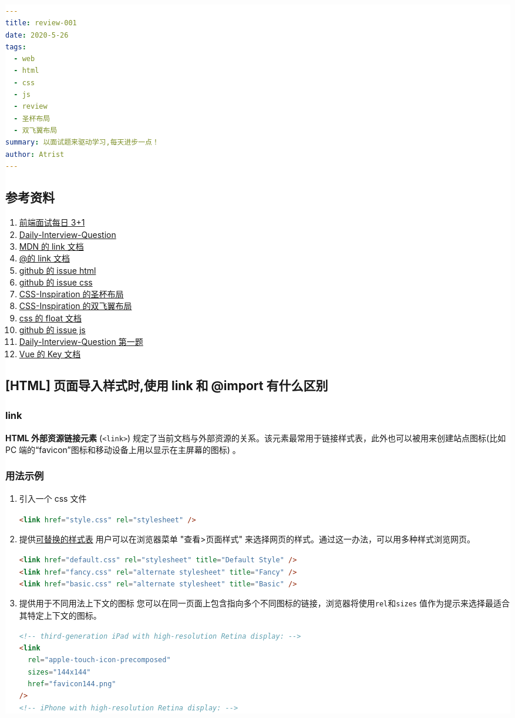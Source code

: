 ```yaml
---
title: review-001
date: 2020-5-26
tags:
  - web
  - html
  - css
  - js
  - review
  - 圣杯布局
  - 双飞翼布局
summary: 以面试题来驱动学习,每天进步一点！
author: Atrist
---
```


## 参考资料

1. [前端面试每日 3+1](https://github.com/haizlin/fe-interview)
2. [Daily-Interview-Question](https://github.com/Advanced-Frontend/Daily-Interview-Question)
3. [MDN 的 link 文档](https://developer.mozilla.org/zh-CN/docs/Web/HTML/Element/link)
4. [@的 link 文档](https://developer.mozilla.org/zh-CN/docs/Web/CSS/@import)
5. [github 的 issue html](https://github.com/haizlin/fe-interview/issues/1)
6. [github 的 issue css](https://github.com/haizlin/fe-interview/issues/2)
7. [CSS-Inspiration 的圣杯布局](https://chokcoco.github.io/CSS-Inspiration/#/./layout/holy-grail-layout)
8. [CSS-Inspiration 的双飞翼布局](https://chokcoco.github.io/CSS-Inspiration/#/./layout/double-wing-layout)
9. [css 的 float 文档](https://developer.mozilla.org/zh-CN/docs/CSS/float)
10. [github 的 issue js](https://github.com/haizlin/fe-interview/issues/3)
11. [Daily-Interview-Question 第一题](https://github.com/Advanced-Frontend/Daily-Interview-Question/issues/1)
12. [Vue 的 Key 文档](https://cn.vuejs.org/v2/api/#key)

## [HTML] 页面导入样式时,使用 link 和 @import 有什么区别

### link

**HTML 外部资源链接元素** (`<link>`) 规定了当前文档与外部资源的关系。该元素最常用于链接样式表，此外也可以被用来创建站点图标(比如 PC 端的“favicon”图标和移动设备上用以显示在主屏幕的图标) 。

### 用法示例

1. 引入一个 css 文件
   ```html
   <link href="style.css" rel="stylesheet" />
   ```
2. 提供[可替换的样式表](https://developer.mozilla.org/en-US/docs/Web/CSS/Alternative_style_sheets)
   用户可以在浏览器菜单 "查看>页面样式" 来选择网页的样式。通过这一办法，可以用多种样式浏览网页。
   ```html
   <link href="default.css" rel="stylesheet" title="Default Style" />
   <link href="fancy.css" rel="alternate stylesheet" title="Fancy" />
   <link href="basic.css" rel="alternate stylesheet" title="Basic" />
   ```
3. 提供用于不同用法上下文的图标
   您可以在同一页面上包含指向多个不同图标的链接，浏览器将使用`rel`和`sizes` 值作为提示来选择最适合其特定上下文的图标。
   ```html
   <!-- third-generation iPad with high-resolution Retina display: -->
   <link
     rel="apple-touch-icon-precomposed"
     sizes="144x144"
     href="favicon144.png"
   />
   <!-- iPhone with high-resolution Retina display: -->
   ```
